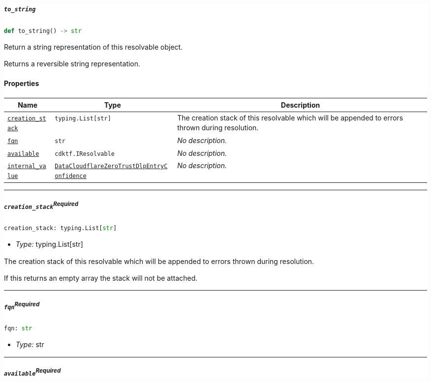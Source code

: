 ##### `to_string` <a name="to_string" id="@cdktf/provider-cloudflare.dataCloudflareZeroTrustDlpEntry.DataCloudflareZeroTrustDlpEntryConfidenceOutputReference.toString"></a>

```python
def to_string() -> str
```

Return a string representation of this resolvable object.

Returns a reversible string representation.


#### Properties <a name="Properties" id="Properties"></a>

| **Name** | **Type** | **Description** |
| --- | --- | --- |
| <code><a href="#@cdktf/provider-cloudflare.dataCloudflareZeroTrustDlpEntry.DataCloudflareZeroTrustDlpEntryConfidenceOutputReference.property.creationStack">creation_stack</a></code> | <code>typing.List[str]</code> | The creation stack of this resolvable which will be appended to errors thrown during resolution. |
| <code><a href="#@cdktf/provider-cloudflare.dataCloudflareZeroTrustDlpEntry.DataCloudflareZeroTrustDlpEntryConfidenceOutputReference.property.fqn">fqn</a></code> | <code>str</code> | *No description.* |
| <code><a href="#@cdktf/provider-cloudflare.dataCloudflareZeroTrustDlpEntry.DataCloudflareZeroTrustDlpEntryConfidenceOutputReference.property.available">available</a></code> | <code>cdktf.IResolvable</code> | *No description.* |
| <code><a href="#@cdktf/provider-cloudflare.dataCloudflareZeroTrustDlpEntry.DataCloudflareZeroTrustDlpEntryConfidenceOutputReference.property.internalValue">internal_value</a></code> | <code><a href="#@cdktf/provider-cloudflare.dataCloudflareZeroTrustDlpEntry.DataCloudflareZeroTrustDlpEntryConfidence">DataCloudflareZeroTrustDlpEntryConfidence</a></code> | *No description.* |

---

##### `creation_stack`<sup>Required</sup> <a name="creation_stack" id="@cdktf/provider-cloudflare.dataCloudflareZeroTrustDlpEntry.DataCloudflareZeroTrustDlpEntryConfidenceOutputReference.property.creationStack"></a>

```python
creation_stack: typing.List[str]
```

- *Type:* typing.List[str]

The creation stack of this resolvable which will be appended to errors thrown during resolution.

If this returns an empty array the stack will not be attached.

---

##### `fqn`<sup>Required</sup> <a name="fqn" id="@cdktf/provider-cloudflare.dataCloudflareZeroTrustDlpEntry.DataCloudflareZeroTrustDlpEntryConfidenceOutputReference.property.fqn"></a>

```python
fqn: str
```

- *Type:* str

---

##### `available`<sup>Required</sup> <a name="available" id="@cdktf/provider-cloudflare.dataCloudflareZeroTrustDlpEntry.DataCloudflareZeroTrustDlpEntryConfidenceOutputReference.property.available"></a>
